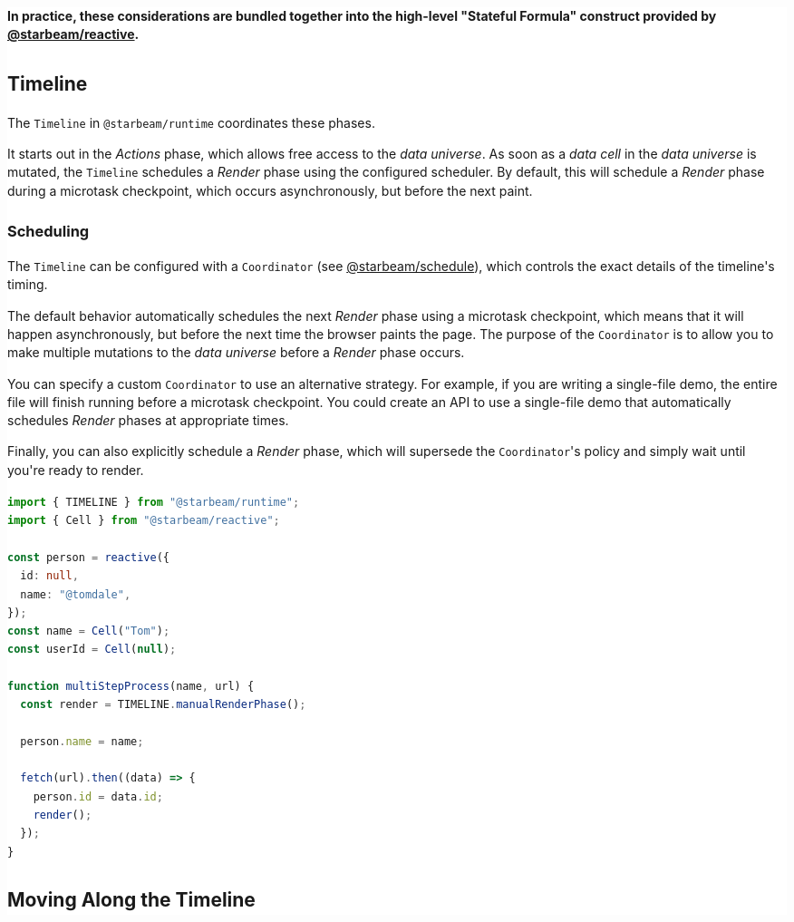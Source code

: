 **In practice, these considerations are bundled together into the high-level "Stateful Formula" construct provided by [@starbeam/reactive].**

## Timeline

The `Timeline` in `@starbeam/runtime` coordinates these phases.

It starts out in the _Actions_ phase, which allows free access to the _data universe_. As soon as a _data cell_ in the _data universe_ is mutated, the `Timeline` schedules a _Render_ phase using the configured scheduler. By default, this will schedule a _Render_ phase during a microtask checkpoint, which occurs asynchronously, but before the next paint.

### Scheduling

The `Timeline` can be configured with a `Coordinator` (see [@starbeam/schedule]), which controls the exact details of the timeline's timing.

The default behavior automatically schedules the next _Render_ phase using a microtask checkpoint, which means that it will happen asynchronously, but before the next time the browser paints the page. The purpose of the `Coordinator` is to allow you to make multiple mutations to the _data universe_ before a _Render_ phase occurs.

You can specify a custom `Coordinator` to use an alternative strategy. For example, if you are writing a single-file demo, the entire file will finish running before a microtask checkpoint. You could create an API to use a single-file demo that automatically schedules _Render_ phases at appropriate times.

Finally, you can also explicitly schedule a _Render_ phase, which will supersede the `Coordinator`'s policy and simply wait until you're ready to render.

```ts
import { TIMELINE } from "@starbeam/runtime";
import { Cell } from "@starbeam/reactive";

const person = reactive({
  id: null,
  name: "@tomdale",
});
const name = Cell("Tom");
const userId = Cell(null);

function multiStepProcess(name, url) {
  const render = TIMELINE.manualRenderPhase();

  person.name = name;

  fetch(url).then((data) => {
    person.id = data.id;
    render();
  });
}
```

## Moving Along the Timeline


[lifetime]: #lifetime
[@starbeam/schedule]: https://github.com/wycats/starbeam/tree/main/%40starbeam/schedule
[@starbeam/reactive]: https://github.com/wycats/starbeam/tree/main/%40starbeam/reactive
[formulas]: https://github.com/wycats/starbeam/tree/main/%40starbeam/reactive#TODO-formula
[stateful formulas]: https://github.com/wycats/starbeam/tree/main/%40starbeam/reactive#TODO-stateful-formula
[universal]: https://github.com/wycats/starbeam#TODO-universal
[starbeam adapter]: https://github.com/wycats/starbeam#TODO-adapter
[starbeam semver policy]: https://github.com/wycats/starbeam#TODO-semver
[resizeobserver]: https://developer.mozilla.org/en-US/docs/Web/API/ResizeObserver